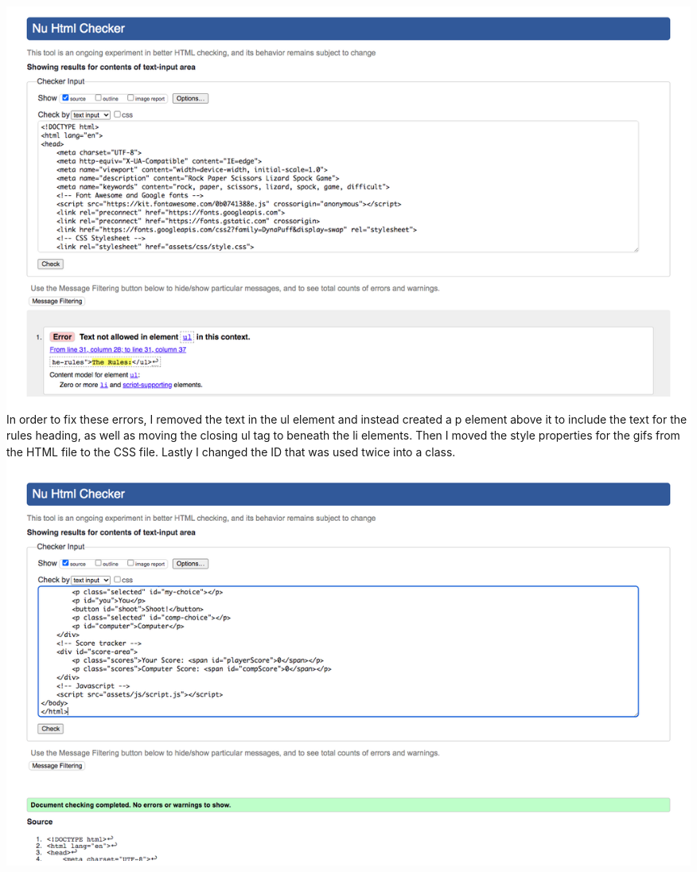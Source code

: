 ![Image showing HTML code entered into the W3C HTML validator tool with errors](assets/images/readme-images/w3c-html-validator-Errors.png)

In order to fix these errors, I removed the text in the ul element and instead created a p element above it to include the text for the rules heading, as well as moving the closing ul tag to beneath the li elements. Then I moved the style properties for the gifs from the HTML file to the CSS file. Lastly I changed the ID that was used twice into a class.

![Image showing the HTML code entered into the W3C HTML validator tool with no errors](assets/images/readme-images/w3c-html-validator-fixed.png)
